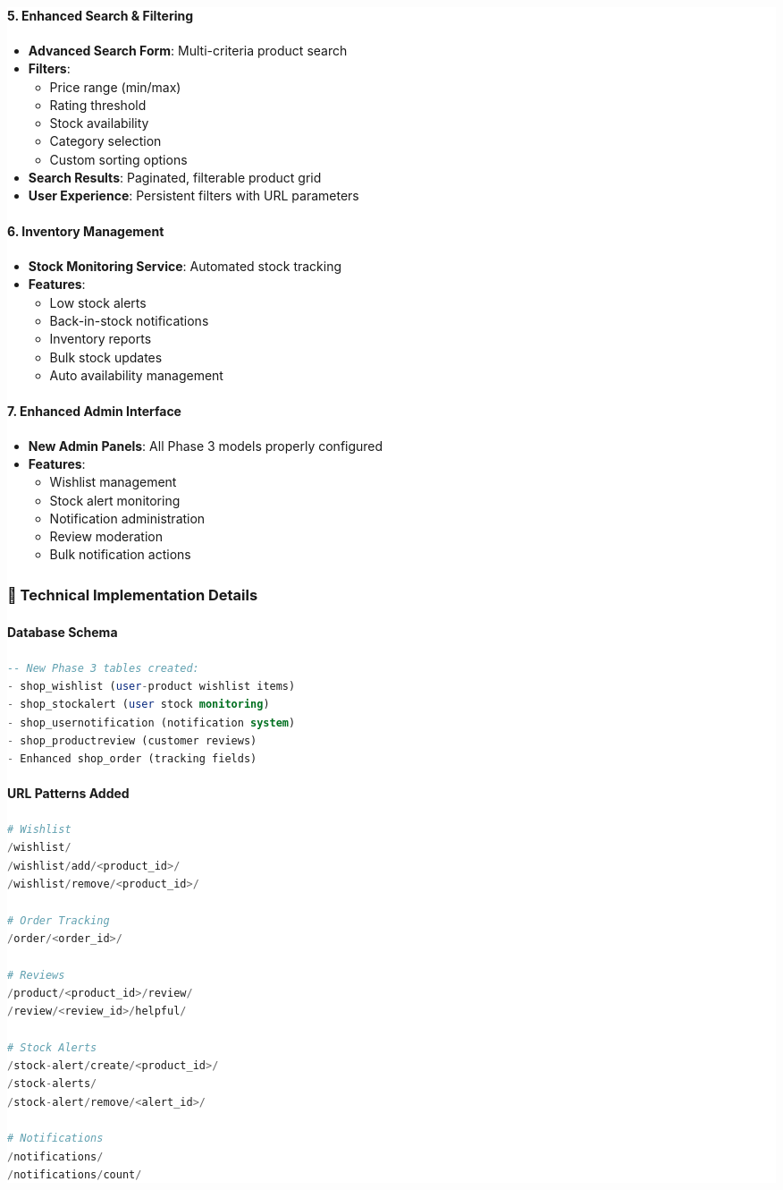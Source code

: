 #### 5. **Enhanced Search & Filtering**
- **Advanced Search Form**: Multi-criteria product search
- **Filters**:
  - Price range (min/max)
  - Rating threshold
  - Stock availability
  - Category selection
  - Custom sorting options
- **Search Results**: Paginated, filterable product grid
- **User Experience**: Persistent filters with URL parameters

#### 6. **Inventory Management**
- **Stock Monitoring Service**: Automated stock tracking
- **Features**:
  - Low stock alerts
  - Back-in-stock notifications
  - Inventory reports
  - Bulk stock updates
  - Auto availability management

#### 7. **Enhanced Admin Interface**
- **New Admin Panels**: All Phase 3 models properly configured
- **Features**:
  - Wishlist management
  - Stock alert monitoring
  - Notification administration
  - Review moderation
  - Bulk notification actions

### 🔧 Technical Implementation Details

#### **Database Schema**
```sql
-- New Phase 3 tables created:
- shop_wishlist (user-product wishlist items)
- shop_stockalert (user stock monitoring)
- shop_usernotification (notification system)
- shop_productreview (customer reviews)
- Enhanced shop_order (tracking fields)
```

#### **URL Patterns Added**
```python
# Wishlist
/wishlist/
/wishlist/add/<product_id>/
/wishlist/remove/<product_id>/

# Order Tracking
/order/<order_id>/

# Reviews
/product/<product_id>/review/
/review/<review_id>/helpful/

# Stock Alerts
/stock-alert/create/<product_id>/
/stock-alerts/
/stock-alert/remove/<alert_id>/

# Notifications
/notifications/
/notifications/count/

```